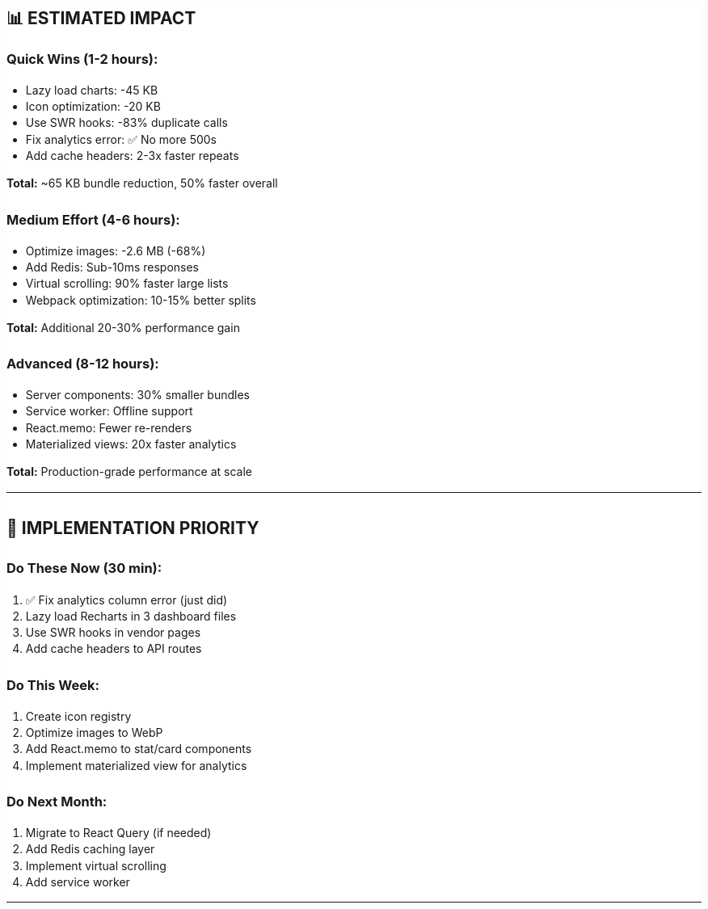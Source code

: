 ## 📊 **ESTIMATED IMPACT**

### **Quick Wins (1-2 hours):**
- Lazy load charts: -45 KB
- Icon optimization: -20 KB
- Use SWR hooks: -83% duplicate calls
- Fix analytics error: ✅ No more 500s
- Add cache headers: 2-3x faster repeats

**Total:** ~65 KB bundle reduction, 50% faster overall

### **Medium Effort (4-6 hours):**
- Optimize images: -2.6 MB (-68%)
- Add Redis: Sub-10ms responses
- Virtual scrolling: 90% faster large lists
- Webpack optimization: 10-15% better splits

**Total:** Additional 20-30% performance gain

### **Advanced (8-12 hours):**
- Server components: 30% smaller bundles
- Service worker: Offline support
- React.memo: Fewer re-renders
- Materialized views: 20x faster analytics

**Total:** Production-grade performance at scale

---

## 🎯 **IMPLEMENTATION PRIORITY**

### **Do These Now (30 min):**
1. ✅ Fix analytics column error (just did)
2. Lazy load Recharts in 3 dashboard files
3. Use SWR hooks in vendor pages
4. Add cache headers to API routes

### **Do This Week:**
1. Create icon registry
2. Optimize images to WebP
3. Add React.memo to stat/card components
4. Implement materialized view for analytics

### **Do Next Month:**
1. Migrate to React Query (if needed)
2. Add Redis caching layer
3. Implement virtual scrolling
4. Add service worker

---
